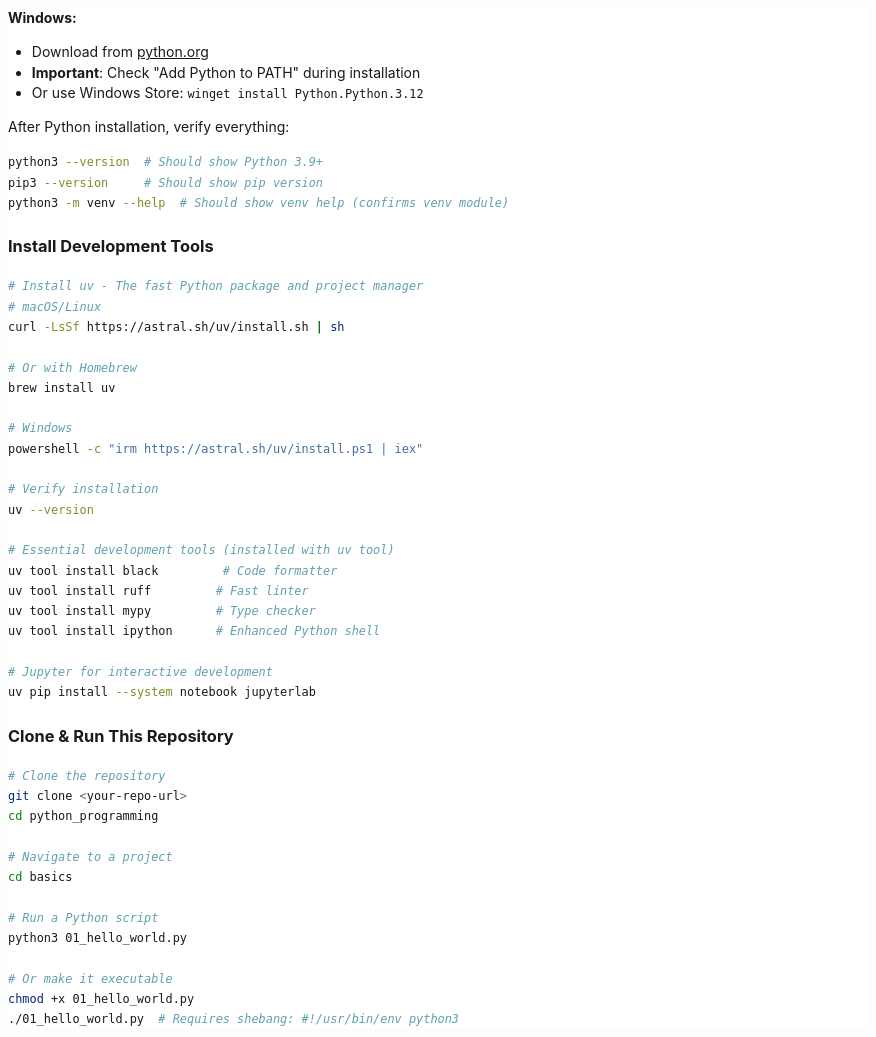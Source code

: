 **Windows:**

- Download from [python.org](https://www.python.org/downloads/)
- **Important**: Check "Add Python to PATH" during installation
- Or use Windows Store: `winget install Python.Python.3.12`

After Python installation, verify everything:

```bash
python3 --version  # Should show Python 3.9+
pip3 --version     # Should show pip version
python3 -m venv --help  # Should show venv help (confirms venv module)
```

### Install Development Tools

```bash
# Install uv - The fast Python package and project manager
# macOS/Linux
curl -LsSf https://astral.sh/uv/install.sh | sh

# Or with Homebrew
brew install uv

# Windows
powershell -c "irm https://astral.sh/uv/install.ps1 | iex"

# Verify installation
uv --version

# Essential development tools (installed with uv tool)
uv tool install black         # Code formatter
uv tool install ruff         # Fast linter
uv tool install mypy         # Type checker
uv tool install ipython      # Enhanced Python shell

# Jupyter for interactive development
uv pip install --system notebook jupyterlab
```

### Clone & Run This Repository

```bash
# Clone the repository
git clone <your-repo-url>
cd python_programming

# Navigate to a project
cd basics

# Run a Python script
python3 01_hello_world.py

# Or make it executable
chmod +x 01_hello_world.py
./01_hello_world.py  # Requires shebang: #!/usr/bin/env python3
```
